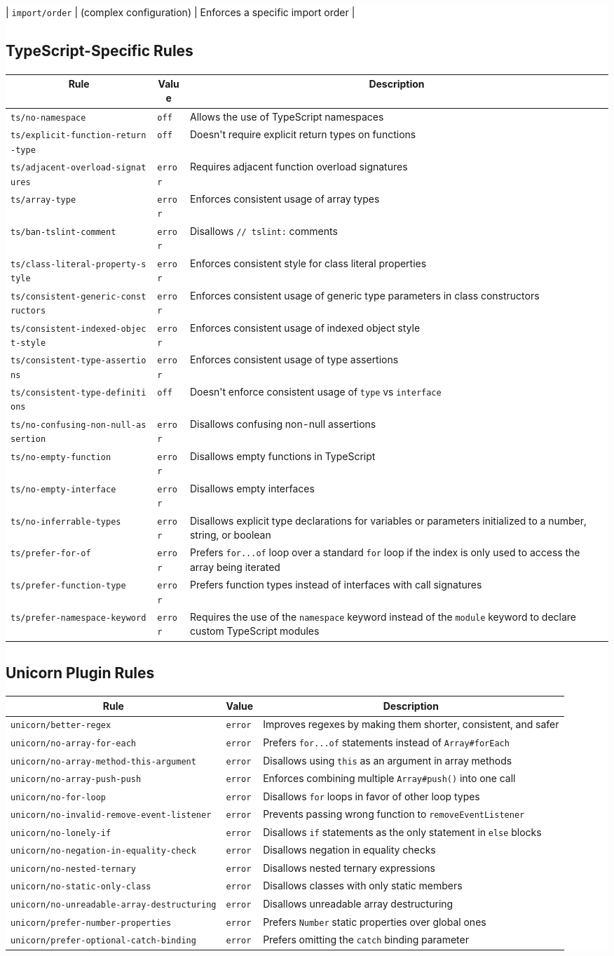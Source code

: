 | `import/order` | (complex configuration) | Enforces a specific import order |

## TypeScript-Specific Rules

| Rule | Value | Description |
|------|-------|-------------|
| `ts/no-namespace` | `off` | Allows the use of TypeScript namespaces |
| `ts/explicit-function-return-type` | `off` | Doesn't require explicit return types on functions |
| `ts/adjacent-overload-signatures` | `error` | Requires adjacent function overload signatures |
| `ts/array-type` | `error` | Enforces consistent usage of array types |
| `ts/ban-tslint-comment` | `error` | Disallows `// tslint:` comments |
| `ts/class-literal-property-style` | `error` | Enforces consistent style for class literal properties |
| `ts/consistent-generic-constructors` | `error` | Enforces consistent usage of generic type parameters in class constructors |
| `ts/consistent-indexed-object-style` | `error` | Enforces consistent usage of indexed object style |
| `ts/consistent-type-assertions` | `error` | Enforces consistent usage of type assertions |
| `ts/consistent-type-definitions` | `off` | Doesn't enforce consistent usage of `type` vs `interface` |
| `ts/no-confusing-non-null-assertion` | `error` | Disallows confusing non-null assertions |
| `ts/no-empty-function` | `error` | Disallows empty functions in TypeScript |
| `ts/no-empty-interface` | `error` | Disallows empty interfaces |
| `ts/no-inferrable-types` | `error` | Disallows explicit type declarations for variables or parameters initialized to a number, string, or boolean |
| `ts/prefer-for-of` | `error` | Prefers `for...of` loop over a standard `for` loop if the index is only used to access the array being iterated |
| `ts/prefer-function-type` | `error` | Prefers function types instead of interfaces with call signatures |
| `ts/prefer-namespace-keyword` | `error` | Requires the use of the `namespace` keyword instead of the `module` keyword to declare custom TypeScript modules |

## Unicorn Plugin Rules

| Rule | Value | Description |
|------|-------|-------------|
| `unicorn/better-regex` | `error` | Improves regexes by making them shorter, consistent, and safer |
| `unicorn/no-array-for-each` | `error` | Prefers `for...of` statements instead of `Array#forEach` |
| `unicorn/no-array-method-this-argument` | `error` | Disallows using `this` as an argument in array methods |
| `unicorn/no-array-push-push` | `error` | Enforces combining multiple `Array#push()` into one call |
| `unicorn/no-for-loop` | `error` | Disallows `for` loops in favor of other loop types |
| `unicorn/no-invalid-remove-event-listener` | `error` | Prevents passing wrong function to `removeEventListener` |
| `unicorn/no-lonely-if` | `error` | Disallows `if` statements as the only statement in `else` blocks |
| `unicorn/no-negation-in-equality-check` | `error` | Disallows negation in equality checks |
| `unicorn/no-nested-ternary` | `error` | Disallows nested ternary expressions |
| `unicorn/no-static-only-class` | `error` | Disallows classes with only static members |
| `unicorn/no-unreadable-array-destructuring` | `error` | Disallows unreadable array destructuring |
| `unicorn/prefer-number-properties` | `error` | Prefers `Number` static properties over global ones |
| `unicorn/prefer-optional-catch-binding` | `error` | Prefers omitting the `catch` binding parameter |
